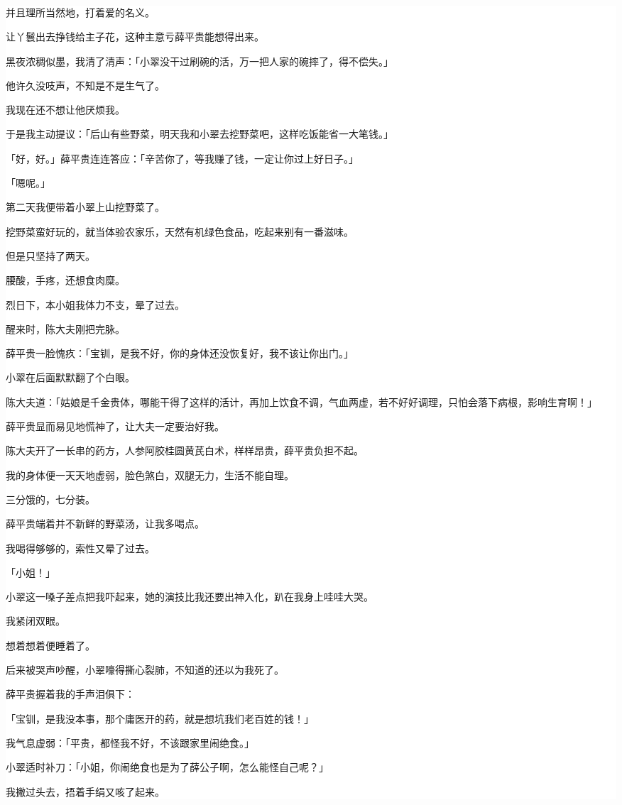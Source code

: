 并且理所当然地，打着爱的名义。

让丫鬟出去挣钱给主子花，这种主意亏薛平贵能想得出来。

黑夜浓稠似墨，我清了清声：「小翠没干过刷碗的活，万一把人家的碗摔了，得不偿失。」

他许久没吱声，不知是不是生气了。

我现在还不想让他厌烦我。

于是我主动提议：「后山有些野菜，明天我和小翠去挖野菜吧，这样吃饭能省一大笔钱。」

「好，好。」薛平贵连连答应：「辛苦你了，等我赚了钱，一定让你过上好日子。」

「嗯呢。」

第二天我便带着小翠上山挖野菜了。

挖野菜蛮好玩的，就当体验农家乐，天然有机绿色食品，吃起来别有一番滋味。

但是只坚持了两天。

腰酸，手疼，还想食肉糜。

烈日下，本小姐我体力不支，晕了过去。

醒来时，陈大夫刚把完脉。

薛平贵一脸愧疚：「宝钏，是我不好，你的身体还没恢复好，我不该让你出门。」

小翠在后面默默翻了个白眼。

陈大夫道：「姑娘是千金贵体，哪能干得了这样的活计，再加上饮食不调，气血两虚，若不好好调理，只怕会落下病根，影响生育啊！」

薛平贵显而易见地慌神了，让大夫一定要治好我。

陈大夫开了一长串的药方，人参阿胶桂圆黄芪白术，样样昂贵，薛平贵负担不起。

我的身体便一天天地虚弱，脸色煞白，双腿无力，生活不能自理。

三分饿的，七分装。

薛平贵端着并不新鲜的野菜汤，让我多喝点。

我喝得够够的，索性又晕了过去。

「小姐！」

小翠这一嗓子差点把我吓起来，她的演技比我还要出神入化，趴在我身上哇哇大哭。

我紧闭双眼。

想着想着便睡着了。

后来被哭声吵醒，小翠嚎得撕心裂肺，不知道的还以为我死了。

薛平贵握着我的手声泪俱下：

「宝钏，是我没本事，那个庸医开的药，就是想坑我们老百姓的钱！」

我气息虚弱：「平贵，都怪我不好，不该跟家里闹绝食。」

小翠适时补刀：「小姐，你闹绝食也是为了薛公子啊，怎么能怪自己呢？」

我撇过头去，捂着手绢又咳了起来。
